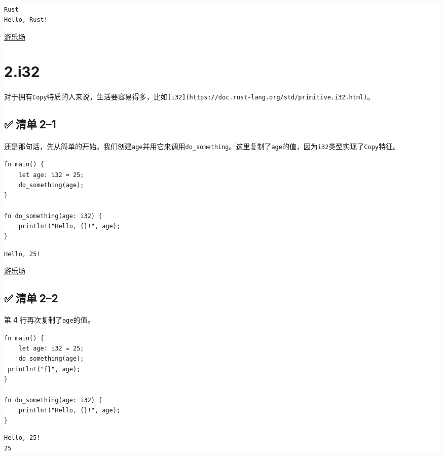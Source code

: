 ```
Rust
Hello, Rust!
```

[游乐场](https://play.rust-lang.org/?version=stable&mode=debug&edition=2021&gist=1aadec2aaa62a7de28521b79a6e5c779)

# 2.i32

对于拥有`Copy`特质的人来说，生活要容易得多，比如`[i32](https://doc.rust-lang.org/std/primitive.i32.html)`。

## ✅ **清单 2–1**

还是那句话，先从简单的开始。我们创建`age`并用它来调用`do_something`。这里复制了`age`的值，因为`i32`类型实现了`Copy`特征。

```
fn main() {
    let age: i32 = 25;
    do_something(age);
}

fn do_something(age: i32) {
    println!("Hello, {}!", age);
}
```

```
Hello, 25!
```

[游乐场](https://play.rust-lang.org/?version=stable&mode=debug&edition=2021&gist=feb04c5816c7ddecb806881e39c0e18c)

## ✅ **清单 2–2**

第 4 行再次复制了`age`的值。

```
fn main() {
    let age: i32 = 25;
    do_something(age);
 println!("{}", age);
}

fn do_something(age: i32) {
    println!("Hello, {}!", age);
}
```

```
Hello, 25!
25
```
